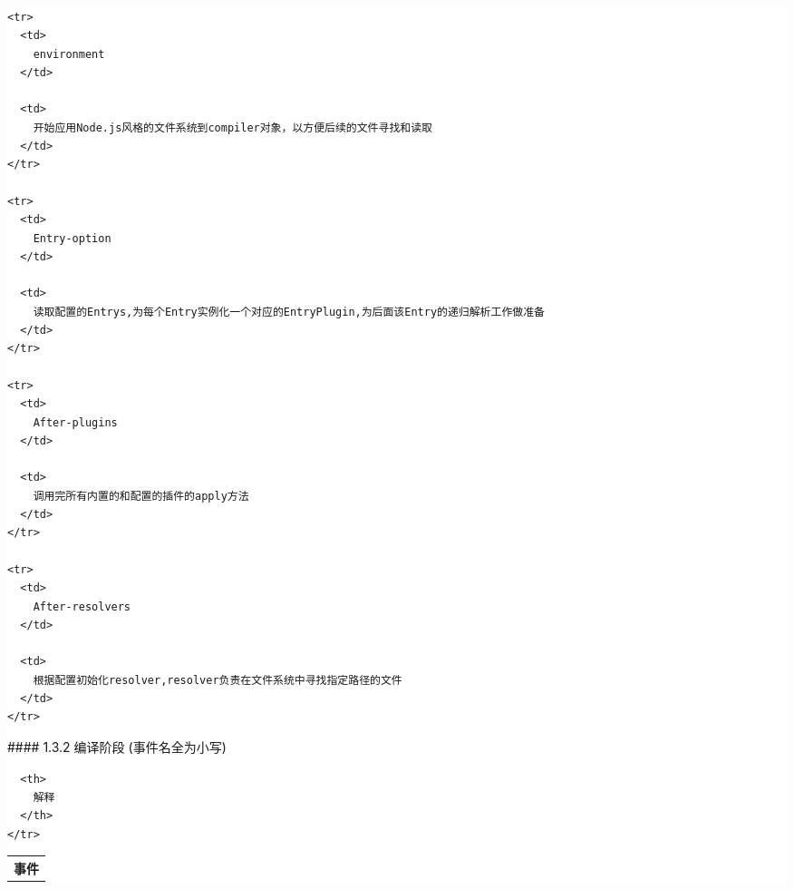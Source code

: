     <tr>
      <td>
        environment
      </td>
      
      <td>
        开始应用Node.js风格的文件系统到compiler对象，以方便后续的文件寻找和读取
      </td>
    </tr>
    
    <tr>
      <td>
        Entry-option
      </td>
      
      <td>
        读取配置的Entrys,为每个Entry实例化一个对应的EntryPlugin,为后面该Entry的递归解析工作做准备
      </td>
    </tr>
    
    <tr>
      <td>
        After-plugins
      </td>
      
      <td>
        调用完所有内置的和配置的插件的apply方法
      </td>
    </tr>
    
    <tr>
      <td>
        After-resolvers
      </td>
      
      <td>
        根据配置初始化resolver,resolver负责在文件系统中寻找指定路径的文件
      </td>
    </tr>
  </table>
  
  <p>
    #### 1.3.2 编译阶段 (事件名全为小写)
  </p>
  
  <table>
    <tr>
      <th>
        事件
      </th>
      
      <th>
        解释
      </th>
    </tr>
    